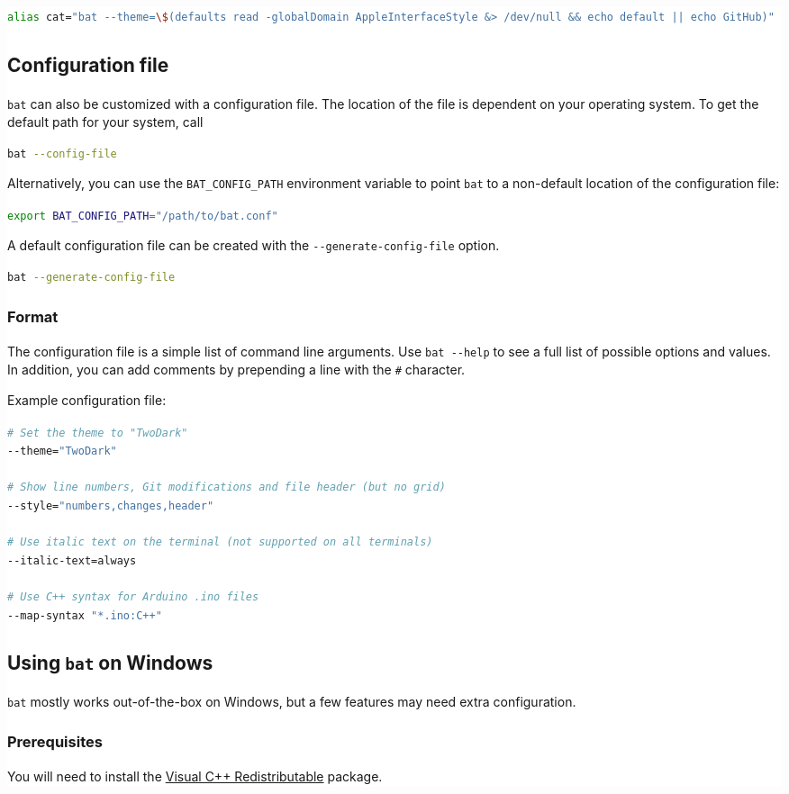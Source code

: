 ```bash
alias cat="bat --theme=\$(defaults read -globalDomain AppleInterfaceStyle &> /dev/null && echo default || echo GitHub)"
```


## Configuration file

`bat` can also be customized with a configuration file. The location of the file is dependent
on your operating system. To get the default path for your system, call
```bash
bat --config-file
```

Alternatively, you can use the `BAT_CONFIG_PATH` environment variable to point `bat` to a
non-default location of the configuration file:
```bash
export BAT_CONFIG_PATH="/path/to/bat.conf"
```

A default configuration file can be created with the `--generate-config-file` option.
```bash
bat --generate-config-file
```

### Format

The configuration file is a simple list of command line arguments. Use `bat --help` to see a full list of possible options and values. In addition, you can add comments by prepending a line with the `#` character.

Example configuration file:
```bash
# Set the theme to "TwoDark"
--theme="TwoDark"

# Show line numbers, Git modifications and file header (but no grid)
--style="numbers,changes,header"

# Use italic text on the terminal (not supported on all terminals)
--italic-text=always

# Use C++ syntax for Arduino .ino files
--map-syntax "*.ino:C++"
```

## Using `bat` on Windows

`bat` mostly works out-of-the-box on Windows, but a few features may need extra configuration.

### Prerequisites

You will need to install the [Visual C++ Redistributable](https://support.microsoft.com/en-us/help/2977003/the-latest-supported-visual-c-downloads) package.
